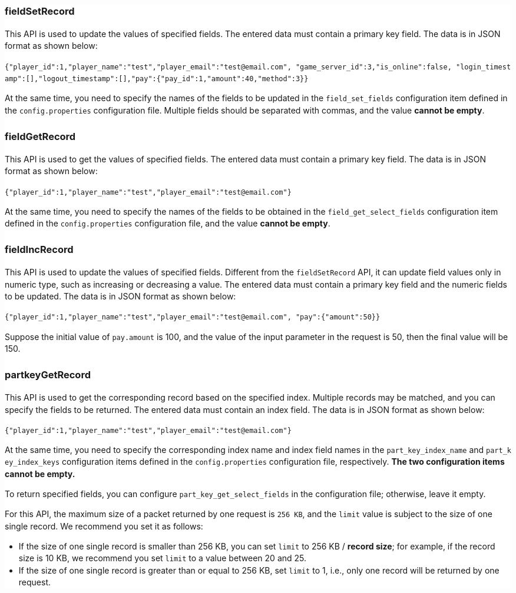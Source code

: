 ### fieldSetRecord
This API is used to update the values of specified fields. The entered data must contain a primary key field. The data is in JSON format as shown below:
```
{"player_id":1,"player_name":"test","player_email":"test@email.com", "game_server_id":3,"is_online":false, "login_timestamp":[],"logout_timestamp":[],"pay":{"pay_id":1,"amount":40,"method":3}}
```
At the same time, you need to specify the names of the fields to be updated in the `field_set_fields` configuration item defined in the `config.properties` configuration file. Multiple fields should be separated with commas, and the value **cannot be empty**.

### fieldGetRecord
This API is used to get the values of specified fields. The entered data must contain a primary key field. The data is in JSON format as shown below:
```
{"player_id":1,"player_name":"test","player_email":"test@email.com"}
```
At the same time, you need to specify the names of the fields to be obtained in the `field_get_select_fields` configuration item defined in the `config.properties` configuration file, and the value **cannot be empty**.

### fieldIncRecord
This API is used to update the values of specified fields. Different from the `fieldSetRecord` API, it can update field values only in numeric type, such as increasing or decreasing a value. The entered data must contain a primary key field and the numeric fields to be updated. The data is in JSON format as shown below:
```
{"player_id":1,"player_name":"test","player_email":"test@email.com", "pay":{"amount":50}}
```
Suppose the initial value of `pay.amount` is 100, and the value of the input parameter in the request is 50, then the final value will be 150.

### partkeyGetRecord
This API is used to get the corresponding record based on the specified index. Multiple records may be matched, and you can specify the fields to be returned. The entered data must contain an index field. The data is in JSON format as shown below:
```
{"player_id":1,"player_name":"test","player_email":"test@email.com"}
```
At the same time, you need to specify the corresponding index name and index field names in the `part_key_index_name` and `part_key_index_keys` configuration items defined in the `config.properties` configuration file, respectively. **The two configuration items cannot be empty.**

To return specified fields, you can configure `part_key_get_select_fields` in the configuration file; otherwise, leave it empty.

For this API, the maximum size of a packet returned by one request is `256 KB`, and the `limit` value is subject to the size of one single record. We recommend you set it as follows:

- If the size of one single record is smaller than 256 KB, you can set `limit` to 256 KB / **record size**; for example, if the record size is 10 KB, we recommend you set `limit` to a value between 20 and 25.
- If the size of one single record is greater than or equal to 256 KB, set `limit` to 1, i.e., only one record will be returned by one request.
